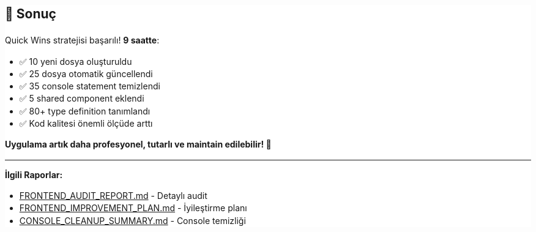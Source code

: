 ## 🙏 Sonuç

Quick Wins stratejisi başarılı! **9 saatte**:
- ✅ 10 yeni dosya oluşturuldu
- ✅ 25 dosya otomatik güncellendi
- ✅ 35 console statement temizlendi
- ✅ 5 shared component eklendi
- ✅ 80+ type definition tanımlandı
- ✅ Kod kalitesi önemli ölçüde arttı

**Uygulama artık daha profesyonel, tutarlı ve maintain edilebilir! 🎉**

---

**İlgili Raporlar:**
- [FRONTEND_AUDIT_REPORT.md](apps/web/FRONTEND_AUDIT_REPORT.md) - Detaylı audit
- [FRONTEND_IMPROVEMENT_PLAN.md](FRONTEND_IMPROVEMENT_PLAN.md) - İyileştirme planı
- [CONSOLE_CLEANUP_SUMMARY.md](apps/web/CONSOLE_CLEANUP_SUMMARY.md) - Console temizliği
